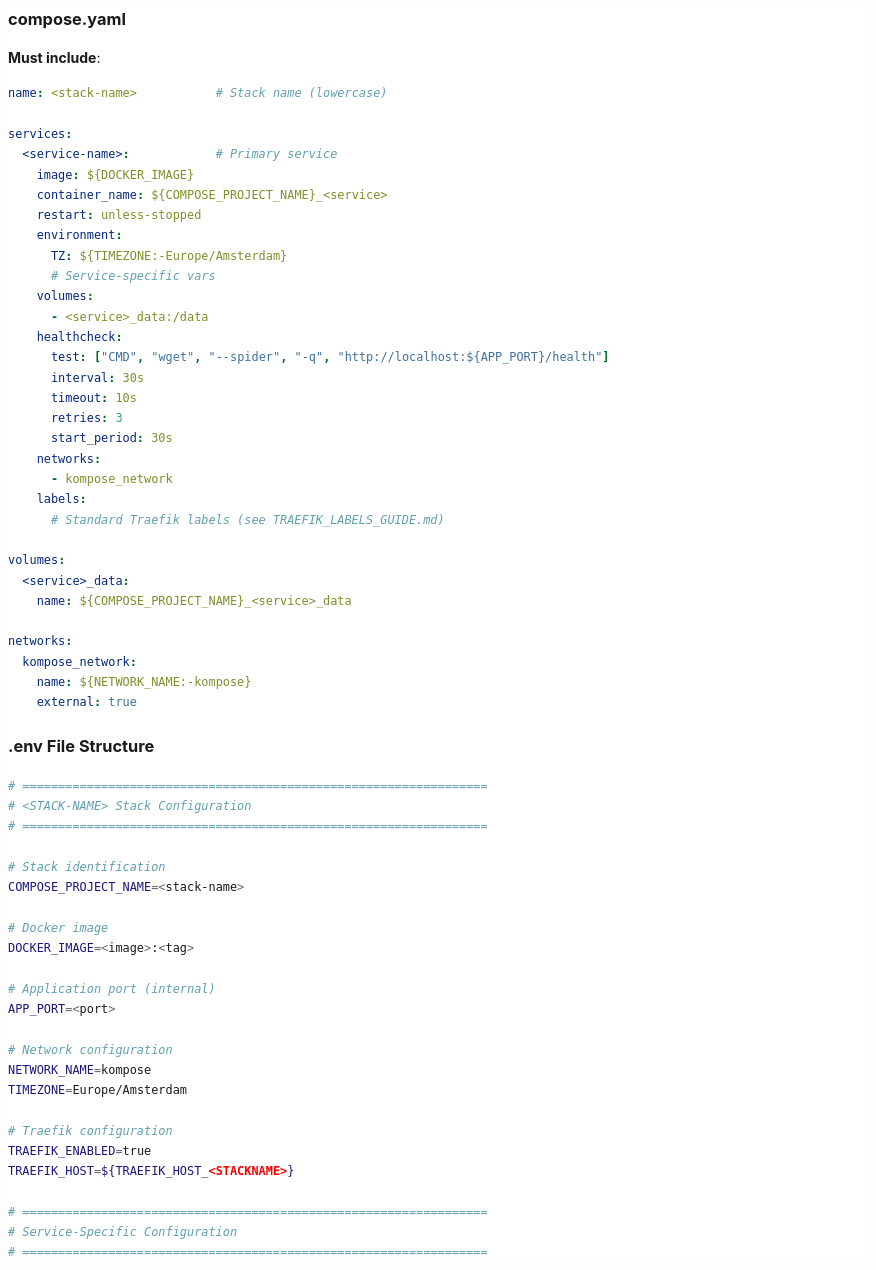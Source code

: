 ### compose.yaml

**Must include**:
```yaml
name: <stack-name>           # Stack name (lowercase)

services:
  <service-name>:            # Primary service
    image: ${DOCKER_IMAGE}
    container_name: ${COMPOSE_PROJECT_NAME}_<service>
    restart: unless-stopped
    environment:
      TZ: ${TIMEZONE:-Europe/Amsterdam}
      # Service-specific vars
    volumes:
      - <service>_data:/data
    healthcheck:
      test: ["CMD", "wget", "--spider", "-q", "http://localhost:${APP_PORT}/health"]
      interval: 30s
      timeout: 10s
      retries: 3
      start_period: 30s
    networks:
      - kompose_network
    labels:
      # Standard Traefik labels (see TRAEFIK_LABELS_GUIDE.md)

volumes:
  <service>_data:
    name: ${COMPOSE_PROJECT_NAME}_<service>_data

networks:
  kompose_network:
    name: ${NETWORK_NAME:-kompose}
    external: true
```

### .env File Structure

```bash
# =================================================================
# <STACK-NAME> Stack Configuration
# =================================================================

# Stack identification
COMPOSE_PROJECT_NAME=<stack-name>

# Docker image
DOCKER_IMAGE=<image>:<tag>

# Application port (internal)
APP_PORT=<port>

# Network configuration
NETWORK_NAME=kompose
TIMEZONE=Europe/Amsterdam

# Traefik configuration
TRAEFIK_ENABLED=true
TRAEFIK_HOST=${TRAEFIK_HOST_<STACKNAME>}

# =================================================================
# Service-Specific Configuration
# =================================================================
```